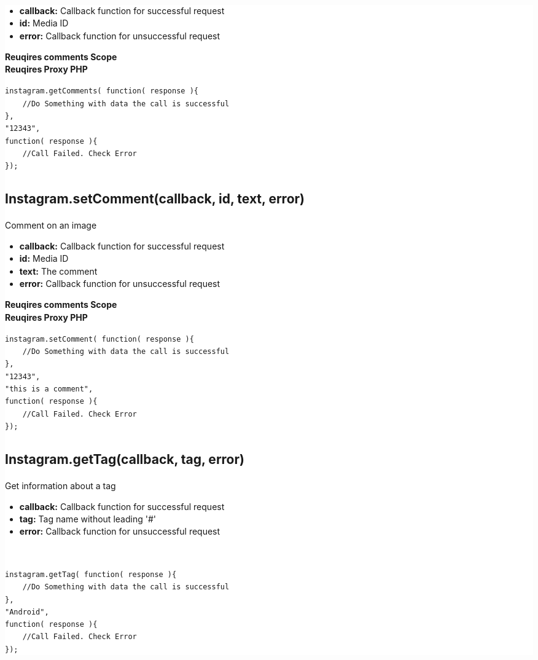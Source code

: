 * **callback:** Callback function for successful request
* **id:** Media ID
* **error:** Callback function for unsuccessful request

**Reuqires comments Scope**</br>
**Reuqires Proxy PHP**
<br />
	
	instagram.getComments( function( response ){
		//Do Something with data the call is successful
	},
	"12343",
	function( response ){
		//Call Failed. Check Error
	});

## Instagram.setComment(callback, id, text, error)
Comment on an image

* **callback:** Callback function for successful request
* **id:** Media ID
* **text:** The comment
* **error:** Callback function for unsuccessful request

**Reuqires comments Scope**</br>
**Reuqires Proxy PHP**
<br />
	
	instagram.setComment( function( response ){
		//Do Something with data the call is successful
	},
	"12343",
	"this is a comment",
	function( response ){
		//Call Failed. Check Error
	});

## Instagram.getTag(callback, tag, error)
Get information about a tag

* **callback:** Callback function for successful request
* **tag:** Tag name without leading '#'
* **error:** Callback function for unsuccessful request

<br />
	
	instagram.getTag( function( response ){
		//Do Something with data the call is successful
	},
	"Android",
	function( response ){
		//Call Failed. Check Error
	});
